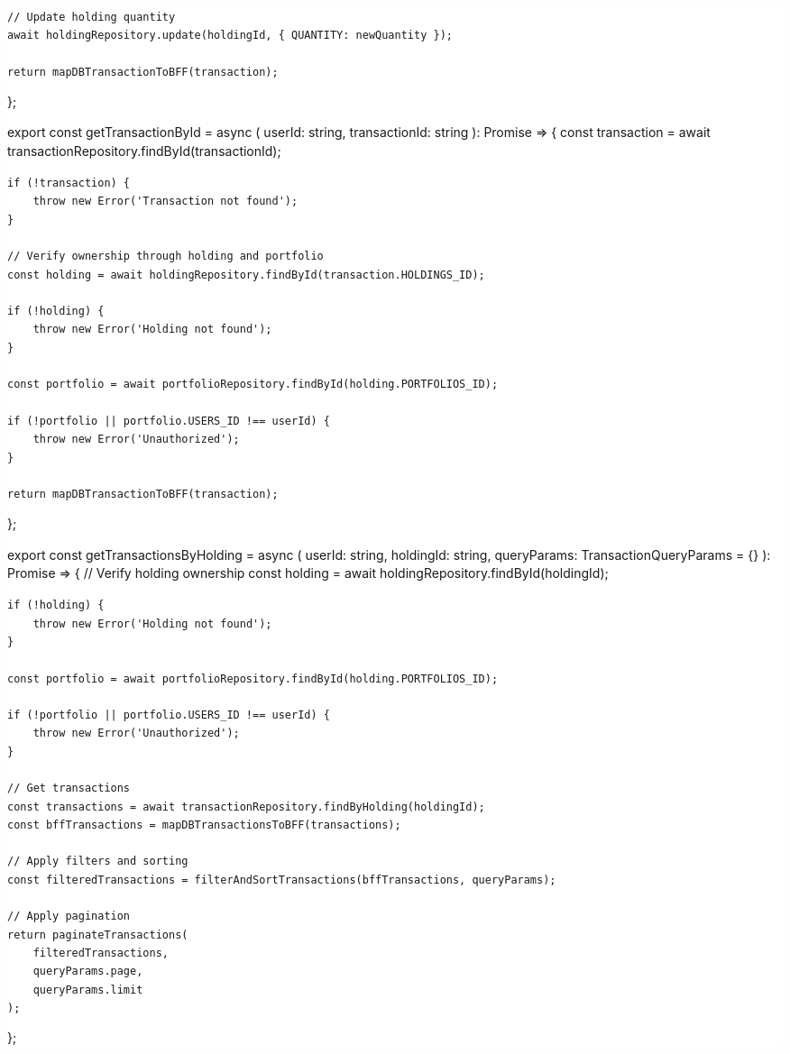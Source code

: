     // Update holding quantity
    await holdingRepository.update(holdingId, { QUANTITY: newQuantity });

    return mapDBTransactionToBFF(transaction);
};

export const getTransactionById = async (
    userId: string,
    transactionId: string
): Promise<BFFTransaction> => {
    const transaction = await transactionRepository.findById(transactionId);

    if (!transaction) {
        throw new Error('Transaction not found');
    }

    // Verify ownership through holding and portfolio
    const holding = await holdingRepository.findById(transaction.HOLDINGS_ID);
    
    if (!holding) {
        throw new Error('Holding not found');
    }

    const portfolio = await portfolioRepository.findById(holding.PORTFOLIOS_ID);
    
    if (!portfolio || portfolio.USERS_ID !== userId) {
        throw new Error('Unauthorized');
    }

    return mapDBTransactionToBFF(transaction);
};

export const getTransactionsByHolding = async (
    userId: string,
    holdingId: string,
    queryParams: TransactionQueryParams = {}
): Promise<PaginatedTransactions> => {
    // Verify holding ownership
    const holding = await holdingRepository.findById(holdingId);
    
    if (!holding) {
        throw new Error('Holding not found');
    }

    const portfolio = await portfolioRepository.findById(holding.PORTFOLIOS_ID);
    
    if (!portfolio || portfolio.USERS_ID !== userId) {
        throw new Error('Unauthorized');
    }

    // Get transactions
    const transactions = await transactionRepository.findByHolding(holdingId);
    const bffTransactions = mapDBTransactionsToBFF(transactions);
    
    // Apply filters and sorting
    const filteredTransactions = filterAndSortTransactions(bffTransactions, queryParams);
    
    // Apply pagination
    return paginateTransactions(
        filteredTransactions,
        queryParams.page,
        queryParams.limit
    );
};
